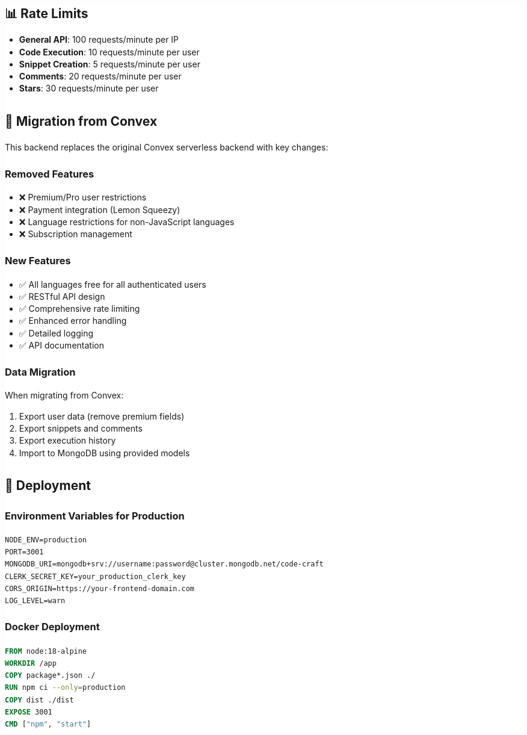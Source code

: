 ## 📊 Rate Limits

- **General API**: 100 requests/minute per IP
- **Code Execution**: 10 requests/minute per user
- **Snippet Creation**: 5 requests/minute per user
- **Comments**: 20 requests/minute per user
- **Stars**: 30 requests/minute per user

## 🔄 Migration from Convex

This backend replaces the original Convex serverless backend with key changes:

### Removed Features
- ❌ Premium/Pro user restrictions
- ❌ Payment integration (Lemon Squeezy)
- ❌ Language restrictions for non-JavaScript languages
- ❌ Subscription management

### New Features
- ✅ All languages free for all authenticated users
- ✅ RESTful API design
- ✅ Comprehensive rate limiting
- ✅ Enhanced error handling
- ✅ Detailed logging
- ✅ API documentation

### Data Migration
When migrating from Convex:
1. Export user data (remove premium fields)
2. Export snippets and comments
3. Export execution history
4. Import to MongoDB using provided models

## 🚀 Deployment

### Environment Variables for Production

```env
NODE_ENV=production
PORT=3001
MONGODB_URI=mongodb+srv://username:password@cluster.mongodb.net/code-craft
CLERK_SECRET_KEY=your_production_clerk_key
CORS_ORIGIN=https://your-frontend-domain.com
LOG_LEVEL=warn
```

### Docker Deployment

```dockerfile
FROM node:18-alpine
WORKDIR /app
COPY package*.json ./
RUN npm ci --only=production
COPY dist ./dist
EXPOSE 3001
CMD ["npm", "start"]
```

